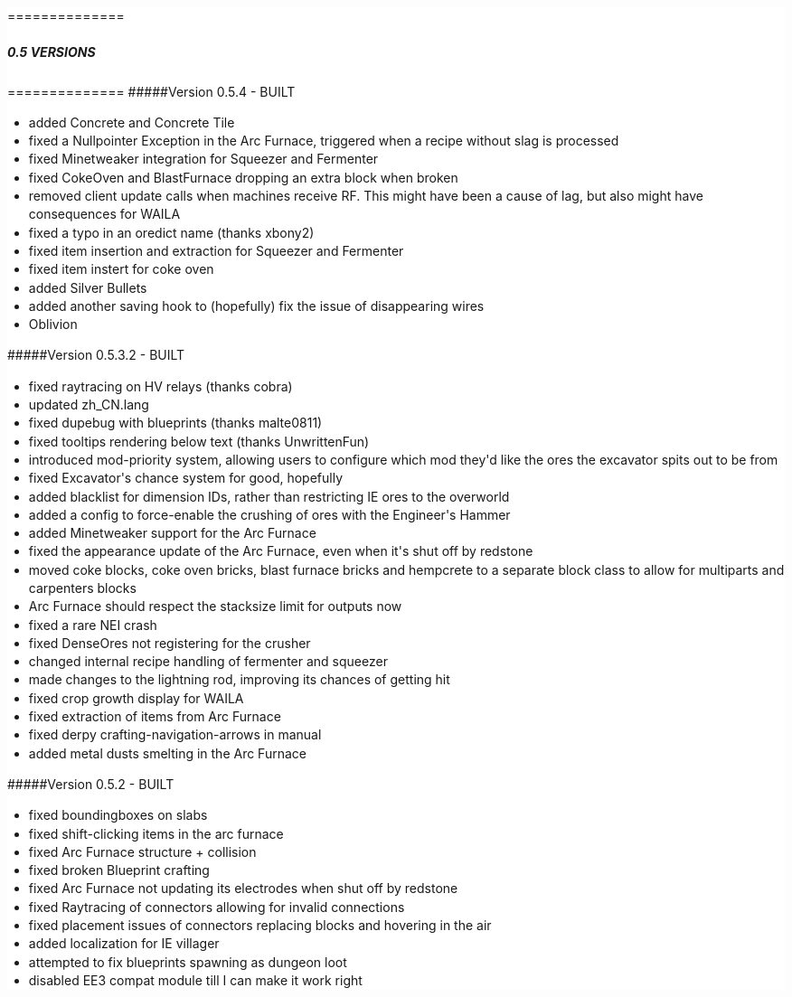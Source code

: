 
==============
##### 0.5 VERSIONS ######
==============
#####Version 0.5.4 - BUILT
- added Concrete and Concrete Tile
- fixed a Nullpointer Exception in the Arc Furnace, triggered when a recipe without slag is processed
- fixed Minetweaker integration for Squeezer and Fermenter
- fixed CokeOven and BlastFurnace dropping an extra block when broken
- removed client update calls when machines receive RF. This might have been a cause of lag, but also might have consequences for WAILA
- fixed a typo in an oredict name (thanks xbony2)
- fixed item insertion and extraction for Squeezer and Fermenter
- fixed item instert for coke oven
- added Silver Bullets
- added another saving hook to (hopefully) fix the issue of disappearing wires
- Oblivion


#####Version 0.5.3.2 - BUILT
- fixed raytracing on HV relays (thanks cobra)
- updated zh_CN.lang
- fixed dupebug with blueprints (thanks malte0811)
- fixed tooltips rendering below text (thanks UnwrittenFun)
- introduced mod-priority system, allowing users to configure which mod they'd like the ores the excavator spits out to be from
- fixed Excavator's chance system for good, hopefully
- added blacklist for dimension IDs, rather than restricting IE ores to the overworld
- added a config to force-enable the crushing of ores with the Engineer's Hammer
- added Minetweaker support for the Arc Furnace
- fixed the appearance update of the Arc Furnace, even when it's shut off by redstone
- moved coke blocks, coke oven bricks, blast furnace bricks and hempcrete to a separate block class to allow for multiparts and carpenters blocks
- Arc Furnace should respect the stacksize limit for outputs now
- fixed a rare NEI crash
- fixed DenseOres not registering for the crusher
- changed internal recipe handling of fermenter and squeezer
- made changes to the lightning rod, improving its chances of getting hit
- fixed crop growth display for WAILA
- fixed extraction of items from Arc Furnace
- fixed derpy crafting-navigation-arrows in manual
- added metal dusts smelting in the Arc Furnace


#####Version 0.5.2 - BUILT
- fixed boundingboxes on slabs
- fixed shift-clicking items in the arc furnace
- fixed Arc Furnace structure + collision
- fixed broken Blueprint crafting
- fixed Arc Furnace not updating its electrodes when shut off by redstone
- fixed Raytracing of connectors allowing for invalid connections
- fixed placement issues of connectors replacing blocks and hovering in the air
- added localization for IE villager
- attempted to fix blueprints spawning as dungeon loot
- disabled EE3 compat module till I can make it work right

